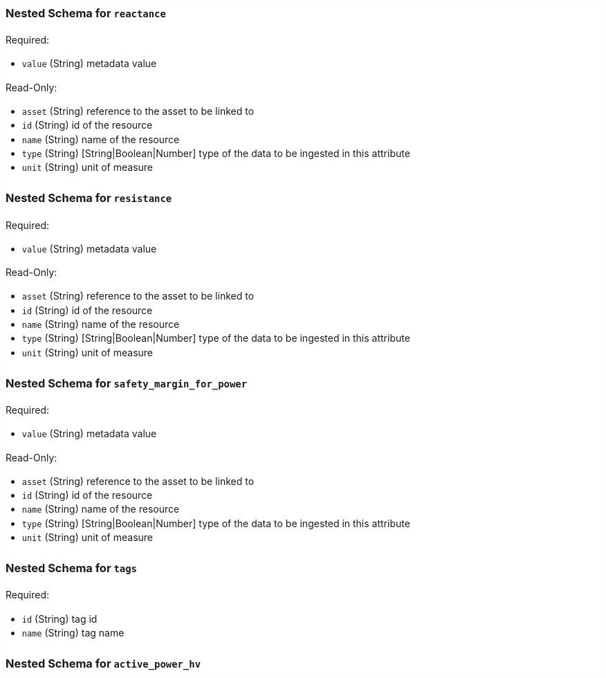 
<a id="nestedblock--reactance"></a>
### Nested Schema for `reactance`

Required:

- `value` (String) metadata value

Read-Only:

- `asset` (String) reference to the asset to be linked to
- `id` (String) id of the resource
- `name` (String) name of the resource
- `type` (String) [String|Boolean|Number] type of the data to be ingested in this attribute
- `unit` (String) unit of measure


<a id="nestedblock--resistance"></a>
### Nested Schema for `resistance`

Required:

- `value` (String) metadata value

Read-Only:

- `asset` (String) reference to the asset to be linked to
- `id` (String) id of the resource
- `name` (String) name of the resource
- `type` (String) [String|Boolean|Number] type of the data to be ingested in this attribute
- `unit` (String) unit of measure


<a id="nestedblock--safety_margin_for_power"></a>
### Nested Schema for `safety_margin_for_power`

Required:

- `value` (String) metadata value

Read-Only:

- `asset` (String) reference to the asset to be linked to
- `id` (String) id of the resource
- `name` (String) name of the resource
- `type` (String) [String|Boolean|Number] type of the data to be ingested in this attribute
- `unit` (String) unit of measure


<a id="nestedblock--tags"></a>
### Nested Schema for `tags`

Required:

- `id` (String) tag id
- `name` (String) tag name


<a id="nestedatt--active_power_hv"></a>
### Nested Schema for `active_power_hv`

